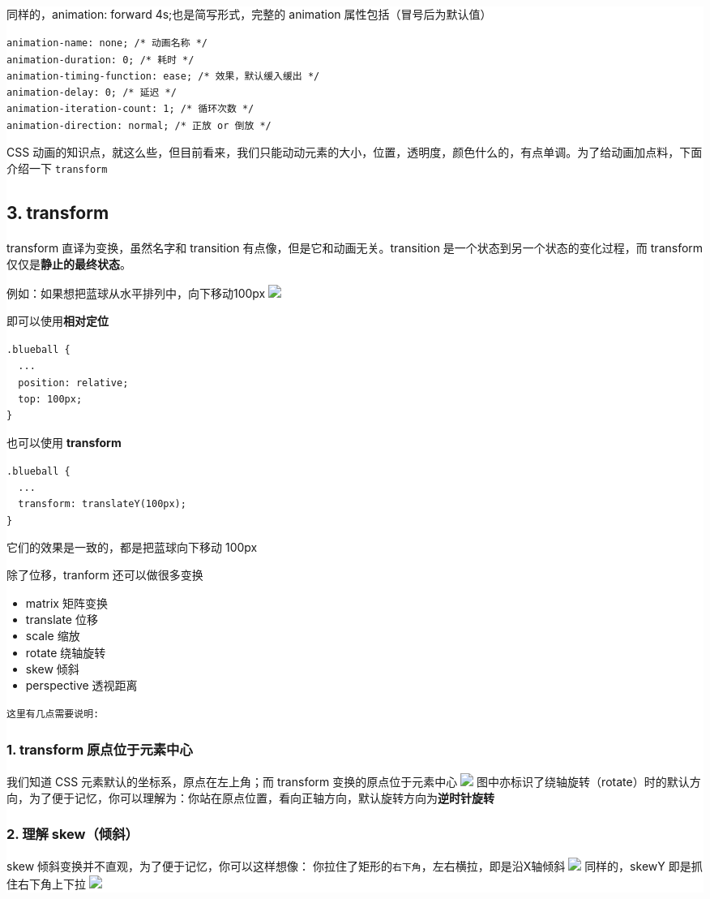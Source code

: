 同样的，animation: forward 4s;也是简写形式，完整的 animation 属性包括（冒号后为默认值）
```
animation-name: none; /* 动画名称 */
animation-duration: 0; /* 耗时 */
animation-timing-function: ease; /* 效果，默认缓入缓出 */
animation-delay: 0; /* 延迟 */
animation-iteration-count: 1; /* 循环次数 */
animation-direction: normal; /* 正放 or 倒放 */
```
CSS 动画的知识点，就这么些，但目前看来，我们只能动动元素的大小，位置，透明度，颜色什么的，有点单调。为了给动画加点料，下面介绍一下 `transform`

## 3. transform
transform 直译为变换，虽然名字和 transition 有点像，但是它和动画无关。transition 是一个状态到另一个状态的变化过程，而 transform 仅仅是**静止的最终状态**。

例如：如果想把蓝球从水平排列中，向下移动100px
![](https://ttarea.com/post-images/1619151581634.jpg)

即可以使用**相对定位**
```
.blueball {
  ...
  position: relative;
  top: 100px;
}
```
也可以使用 **transform**
```
.blueball {
  ...
  transform: translateY(100px);
}
```
它们的效果是一致的，都是把蓝球向下移动 100px

除了位移，tranform 还可以做很多变换
* matrix 矩阵变换
* translate 位移
* scale 缩放
* rotate 绕轴旋转
* skew 倾斜
* perspective 透视距离

`这里有几点需要说明:`
### 1. transform 原点位于元素中心
我们知道 CSS 元素默认的坐标系，原点在左上角；而 transform 变换的原点位于元素中心
![](https://ttarea.com/post-images/1619151713261.jpg)
图中亦标识了绕轴旋转（rotate）时的默认方向，为了便于记忆，你可以理解为：你站在原点位置，看向正轴方向，默认旋转方向为**逆时针旋转**

### 2. 理解 skew（倾斜）
skew 倾斜变换并不直观，为了便于记忆，你可以这样想像：
你拉住了矩形的`右下角`，左右横拉，即是沿X轴倾斜
![](https://ttarea.com/post-images/1619151914829.jpg)
同样的，skewY 即是抓住右下角上下拉
![](https://ttarea.com/post-images/1619151918106.jpg)
